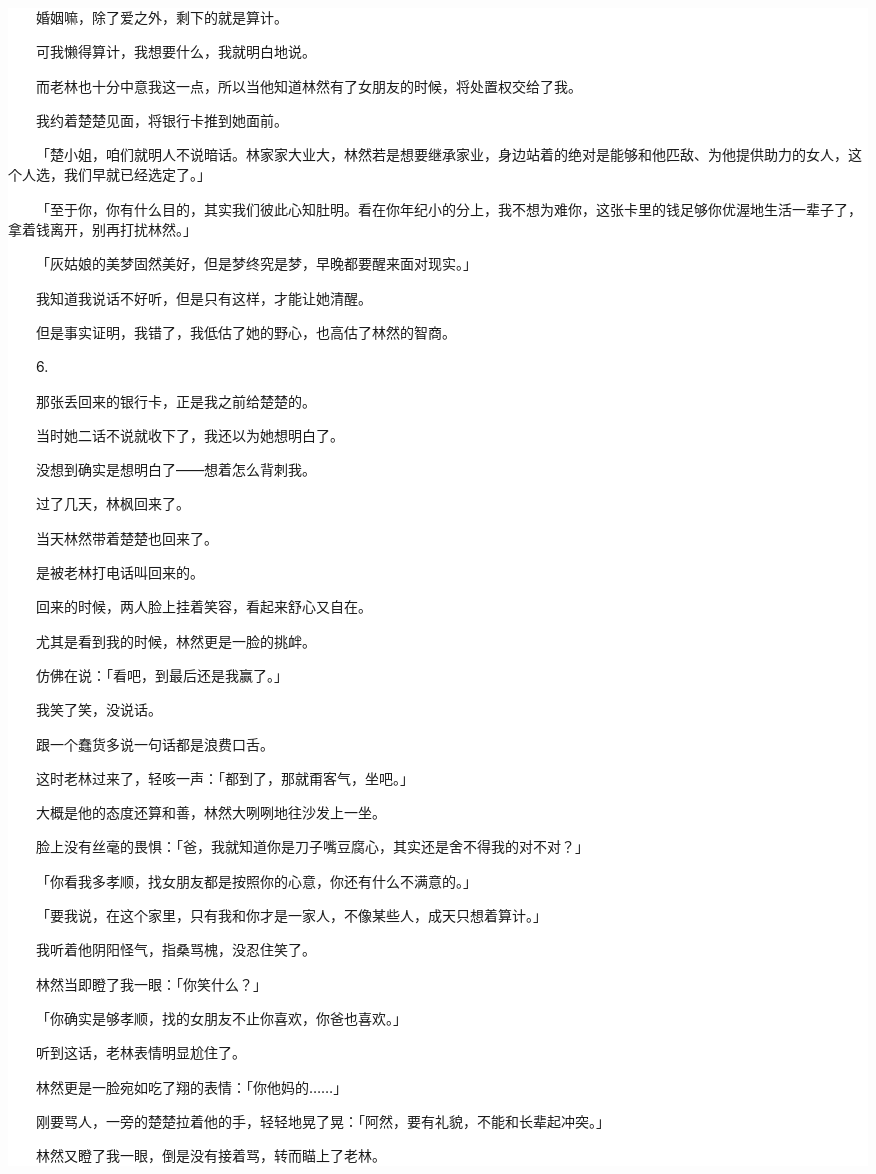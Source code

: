 &emsp;&emsp;婚姻嘛，除了爱之外，剩下的就是算计。  
  
&emsp;&emsp;可我懒得算计，我想要什么，我就明白地说。  
  
&emsp;&emsp;而老林也十分中意我这一点，所以当他知道林然有了女朋友的时候，将处置权交给了我。  
  
&emsp;&emsp;我约着楚楚见面，将银行卡推到她面前。  
  
&emsp;&emsp;「楚小姐，咱们就明人不说暗话。林家家大业大，林然若是想要继承家业，身边站着的绝对是能够和他匹敌、为他提供助力的女人，这个人选，我们早就已经选定了。」  
  
&emsp;&emsp;「至于你，你有什么目的，其实我们彼此心知肚明。看在你年纪小的分上，我不想为难你，这张卡里的钱足够你优渥地生活一辈子了，拿着钱离开，别再打扰林然。」  
  
&emsp;&emsp;「灰姑娘的美梦固然美好，但是梦终究是梦，早晚都要醒来面对现实。」  
  
&emsp;&emsp;我知道我说话不好听，但是只有这样，才能让她清醒。  
  
&emsp;&emsp;但是事实证明，我错了，我低估了她的野心，也高估了林然的智商。  
  
&emsp;&emsp;6.  
  
&emsp;&emsp;那张丢回来的银行卡，正是我之前给楚楚的。  
  
&emsp;&emsp;当时她二话不说就收下了，我还以为她想明白了。  
  
&emsp;&emsp;没想到确实是想明白了——想着怎么背刺我。  
  
&emsp;&emsp;过了几天，林枫回来了。  
  
&emsp;&emsp;当天林然带着楚楚也回来了。  
  
&emsp;&emsp;是被老林打电话叫回来的。  
  
&emsp;&emsp;回来的时候，两人脸上挂着笑容，看起来舒心又自在。  
  
&emsp;&emsp;尤其是看到我的时候，林然更是一脸的挑衅。  
  
&emsp;&emsp;仿佛在说：「看吧，到最后还是我赢了。」  
  
&emsp;&emsp;我笑了笑，没说话。  
  
&emsp;&emsp;跟一个蠢货多说一句话都是浪费口舌。  
  
&emsp;&emsp;这时老林过来了，轻咳一声：「都到了，那就甭客气，坐吧。」  
  
&emsp;&emsp;大概是他的态度还算和善，林然大咧咧地往沙发上一坐。  
  
&emsp;&emsp;脸上没有丝毫的畏惧：「爸，我就知道你是刀子嘴豆腐心，其实还是舍不得我的对不对？」  
  
&emsp;&emsp;「你看我多孝顺，找女朋友都是按照你的心意，你还有什么不满意的。」  
  
&emsp;&emsp;「要我说，在这个家里，只有我和你才是一家人，不像某些人，成天只想着算计。」  
  
&emsp;&emsp;我听着他阴阳怪气，指桑骂槐，没忍住笑了。  
  
&emsp;&emsp;林然当即瞪了我一眼：「你笑什么？」  
  
&emsp;&emsp;「你确实是够孝顺，找的女朋友不止你喜欢，你爸也喜欢。」  
  
&emsp;&emsp;听到这话，老林表情明显尬住了。  
  
&emsp;&emsp;林然更是一脸宛如吃了翔的表情：「你他妈的……」  
  
&emsp;&emsp;刚要骂人，一旁的楚楚拉着他的手，轻轻地晃了晃：「阿然，要有礼貌，不能和长辈起冲突。」  
  
&emsp;&emsp;林然又瞪了我一眼，倒是没有接着骂，转而瞄上了老林。  
  